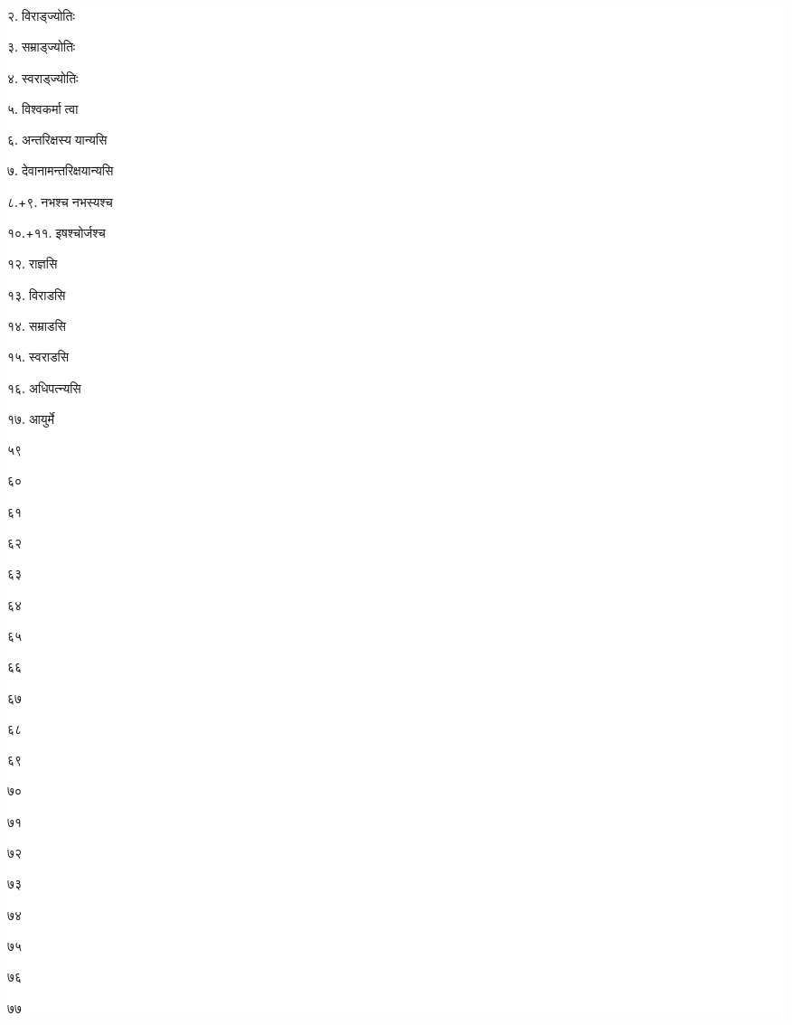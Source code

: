 २. विराड्ज्योतिः

३. सम्राड्ज्योतिः

४. स्वराड्ज्योतिः

५. विश्वकर्मा त्वा

६. अन्तरिक्षस्य यान्यसि

७. देवानामन्तरिक्षयान्यसि

८.+९. नभश्च नभस्यश्च

१०.+११. इषश्चोर्जश्च

१२. राज्ञसि

१३. विराडसि

१४. सम्राडसि

१५. स्वराडसि

१६. अधिपत्न्यसि

१७. आयुर्मे

५९

६०

६१

६२

६३

६४

६५

६६

६७

६८

६९

७०

७१

७२

७३

७४

७५

७६

७७
